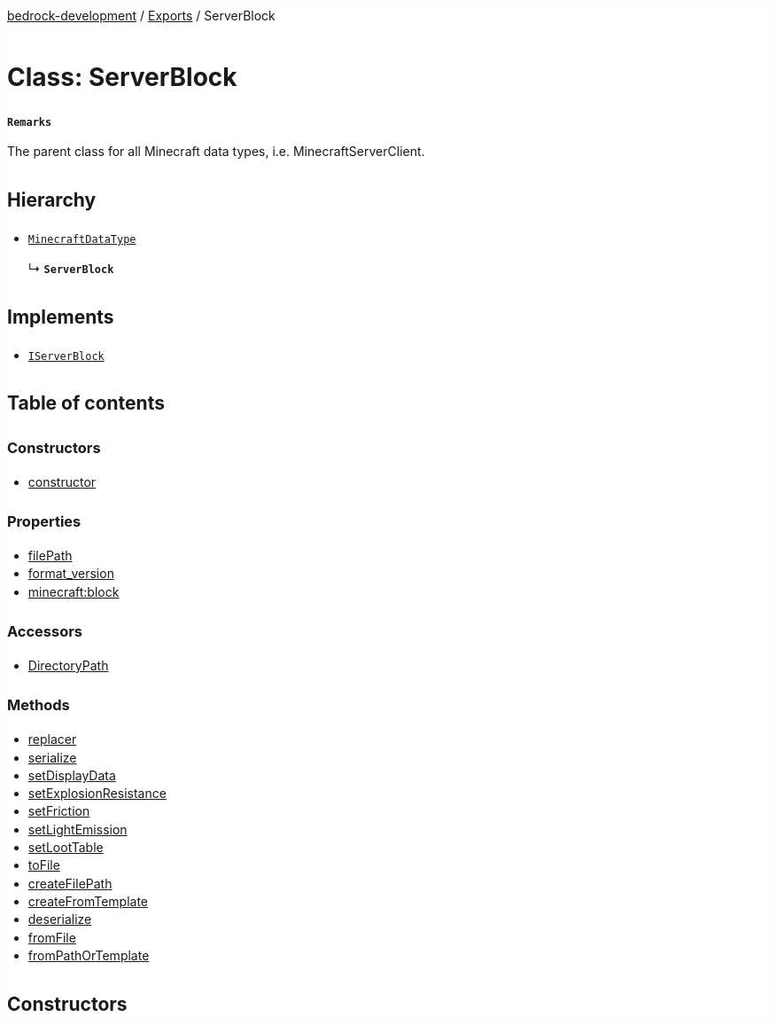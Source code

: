 [bedrock-development](../README.md) / [Exports](../modules.md) / ServerBlock

# Class: ServerBlock

**`Remarks`**

The parent class for all Minecraft data types, i.e. MinecraftServerClient.

## Hierarchy

- [`MinecraftDataType`](MinecraftDataType.md)

  ↳ **`ServerBlock`**

## Implements

- [`IServerBlock`](../interfaces/IServerBlock.md)

## Table of contents

### Constructors

- [constructor](ServerBlock.md#constructor)

### Properties

- [filePath](ServerBlock.md#filepath)
- [format\_version](ServerBlock.md#format_version)
- [minecraft:block](ServerBlock.md#minecraft:block)

### Accessors

- [DirectoryPath](ServerBlock.md#directorypath)

### Methods

- [replacer](ServerBlock.md#replacer)
- [serialize](ServerBlock.md#serialize)
- [setDisplayData](ServerBlock.md#setdisplaydata)
- [setExplosionResistance](ServerBlock.md#setexplosionresistance)
- [setFriction](ServerBlock.md#setfriction)
- [setLightEmission](ServerBlock.md#setlightemission)
- [setLootTable](ServerBlock.md#setloottable)
- [toFile](ServerBlock.md#tofile)
- [createFilePath](ServerBlock.md#createfilepath)
- [createFromTemplate](ServerBlock.md#createfromtemplate)
- [deserialize](ServerBlock.md#deserialize)
- [fromFile](ServerBlock.md#fromfile)
- [fromPathOrTemplate](ServerBlock.md#frompathortemplate)

## Constructors
